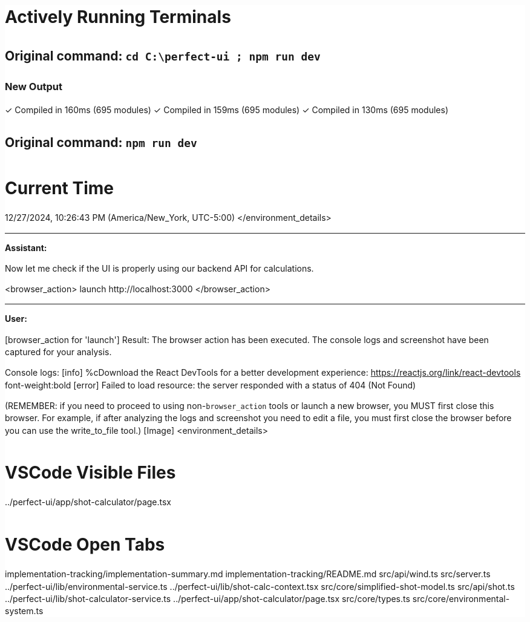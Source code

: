 # Actively Running Terminals
## Original command: `cd C:\perfect-ui ; npm run dev`
### New Output
 ✓ Compiled in 160ms (695 modules)
 ✓ Compiled in 159ms (695 modules)
 ✓ Compiled in 130ms (695 modules)
## Original command: `npm run dev`

# Current Time
12/27/2024, 10:26:43 PM (America/New_York, UTC-5:00)
</environment_details>

---

**Assistant:**

<thinking>
Now let me check if the UI is properly using our backend API for calculations.
</thinking>

<browser_action>
<action>launch</action>
<url>http://localhost:3000</url>
</browser_action>

---

**User:**

[browser_action for 'launch'] Result:
The browser action has been executed. The console logs and screenshot have been captured for your analysis.

Console logs:
[info] %cDownload the React DevTools for a better development experience: https://reactjs.org/link/react-devtools font-weight:bold
[error] Failed to load resource: the server responded with a status of 404 (Not Found)

(REMEMBER: if you need to proceed to using non-`browser_action` tools or launch a new browser, you MUST first close this browser. For example, if after analyzing the logs and screenshot you need to edit a file, you must first close the browser before you can use the write_to_file tool.)
[Image]
<environment_details>
# VSCode Visible Files
../perfect-ui/app/shot-calculator/page.tsx

# VSCode Open Tabs
implementation-tracking/implementation-summary.md
implementation-tracking/README.md
src/api/wind.ts
src/server.ts
../perfect-ui/lib/environmental-service.ts
../perfect-ui/lib/shot-calc-context.tsx
src/core/simplified-shot-model.ts
src/api/shot.ts
../perfect-ui/lib/shot-calculator-service.ts
../perfect-ui/app/shot-calculator/page.tsx
src/core/types.ts
src/core/environmental-system.ts
